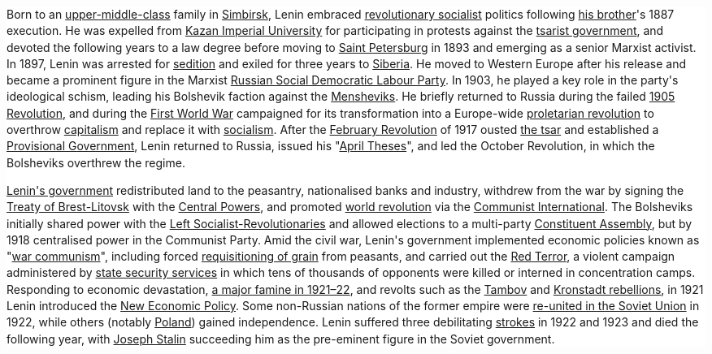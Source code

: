 Born to an [upper-middle-class](https://en.wikipedia.org/wiki/Upper_middle_class "Upper middle class") family in [Simbirsk](https://en.wikipedia.org/wiki/Simbirsk "Simbirsk"), Lenin embraced [revolutionary socialist](https://en.wikipedia.org/wiki/Revolutionary_socialist "Revolutionary socialist") politics following [his brother](https://en.wikipedia.org/wiki/Aleksandr_Ulyanov "Aleksandr Ulyanov")'s 1887 execution. He was expelled from [Kazan Imperial University](https://en.wikipedia.org/wiki/Kazan_Imperial_University "Kazan Imperial University") for participating in protests against the [tsarist government](https://en.wikipedia.org/wiki/Tsarist_autocracy "Tsarist autocracy"), and devoted the following years to a law degree before moving to [Saint Petersburg](https://en.wikipedia.org/wiki/Saint_Petersburg "Saint Petersburg") in 1893 and emerging as a senior Marxist activist. In 1897, Lenin was arrested for [sedition](https://en.wikipedia.org/wiki/Sedition "Sedition") and exiled for three years to [Siberia](https://en.wikipedia.org/wiki/Siberia "Siberia"). He moved to Western Europe after his release and became a prominent figure in the Marxist [Russian Social Democratic Labour Party](https://en.wikipedia.org/wiki/Russian_Social_Democratic_Labour_Party "Russian Social Democratic Labour Party"). In 1903, he played a key role in the party's ideological schism, leading his Bolshevik faction against the [Mensheviks](https://en.wikipedia.org/wiki/Mensheviks "Mensheviks"). He briefly returned to Russia during the failed [1905 Revolution](https://en.wikipedia.org/wiki/Russian_Revolution_of_1905 "Russian Revolution of 1905"), and during the [First World War](https://en.wikipedia.org/wiki/First_World_War "First World War") campaigned for its transformation into a Europe-wide [proletarian revolution](https://en.wikipedia.org/wiki/Proletarian_revolution "Proletarian revolution") to overthrow [capitalism](https://en.wikipedia.org/wiki/Capitalist_mode_of_production_(Marxist_theory) "Capitalist mode of production (Marxist theory)") and replace it with [socialism](https://en.wikipedia.org/wiki/Socialist_mode_of_production "Socialist mode of production"). After the [February Revolution](https://en.wikipedia.org/wiki/February_Revolution "February Revolution") of 1917 ousted [the tsar](https://en.wikipedia.org/wiki/Nicholas_II_of_Russia "Nicholas II of Russia") and established a [Provisional Government](https://en.wikipedia.org/wiki/Russian_Provisional_Government "Russian Provisional Government"), Lenin returned to Russia, issued his "[April Theses](https://en.wikipedia.org/wiki/April_Theses "April Theses")", and led the October Revolution, in which the Bolsheviks overthrew the regime.

[Lenin's government](https://en.wikipedia.org/wiki/Council_of_People%27s_Commissars "Council of People's Commissars") redistributed land to the peasantry, nationalised banks and industry, withdrew from the war by signing the [Treaty of Brest-Litovsk](https://en.wikipedia.org/wiki/Treaty_of_Brest-Litovsk "Treaty of Brest-Litovsk") with the [Central Powers](https://en.wikipedia.org/wiki/Central_Powers "Central Powers"), and promoted [world revolution](https://en.wikipedia.org/wiki/World_revolution "World revolution") via the [Communist International](https://en.wikipedia.org/wiki/Communist_International "Communist International"). The Bolsheviks initially shared power with the [Left Socialist-Revolutionaries](https://en.wikipedia.org/wiki/Left_Socialist-Revolutionaries "Left Socialist-Revolutionaries") and allowed elections to a multi-party [Constituent Assembly](https://en.wikipedia.org/wiki/Russian_Constituent_Assembly "Russian Constituent Assembly"), but by 1918 centralised power in the Communist Party. Amid the civil war, Lenin's government implemented economic policies known as "[war communism](https://en.wikipedia.org/wiki/War_communism "War communism")", including forced [requisitioning of grain](https://en.wikipedia.org/wiki/Prodrazverstka "Prodrazverstka") from peasants, and carried out the [Red Terror](https://en.wikipedia.org/wiki/Red_Terror "Red Terror"), a violent campaign administered by [state security services](https://en.wikipedia.org/wiki/Cheka "Cheka") in which tens of thousands of opponents were killed or interned in concentration camps. Responding to economic devastation, [a major famine in 1921–22](https://en.wikipedia.org/wiki/Russian_famine_of_1921 "Russian famine of 1921"), and revolts such as the [Tambov](https://en.wikipedia.org/wiki/Tambov_Rebellion "Tambov Rebellion") and [Kronstadt rebellions](https://en.wikipedia.org/wiki/Kronstadt_rebellion "Kronstadt rebellion"), in 1921 Lenin introduced the [New Economic Policy](https://en.wikipedia.org/wiki/New_Economic_Policy "New Economic Policy"). Some non-Russian nations of the former empire were [re-united in the Soviet Union](https://en.wikipedia.org/wiki/Treaty_on_the_Creation_of_the_Union_of_Soviet_Socialist_Republics "Treaty on the Creation of the Union of Soviet Socialist Republics") in 1922, while others (notably [Poland](https://en.wikipedia.org/wiki/Polish%E2%80%93Soviet_War "Polish–Soviet War")) gained independence. Lenin suffered three debilitating [strokes](https://en.wikipedia.org/wiki/Stroke "Stroke") in 1922 and 1923 and died the following year, with [Joseph Stalin](https://en.wikipedia.org/wiki/Joseph_Stalin "Joseph Stalin") succeeding him as the pre-eminent figure in the Soviet government.
